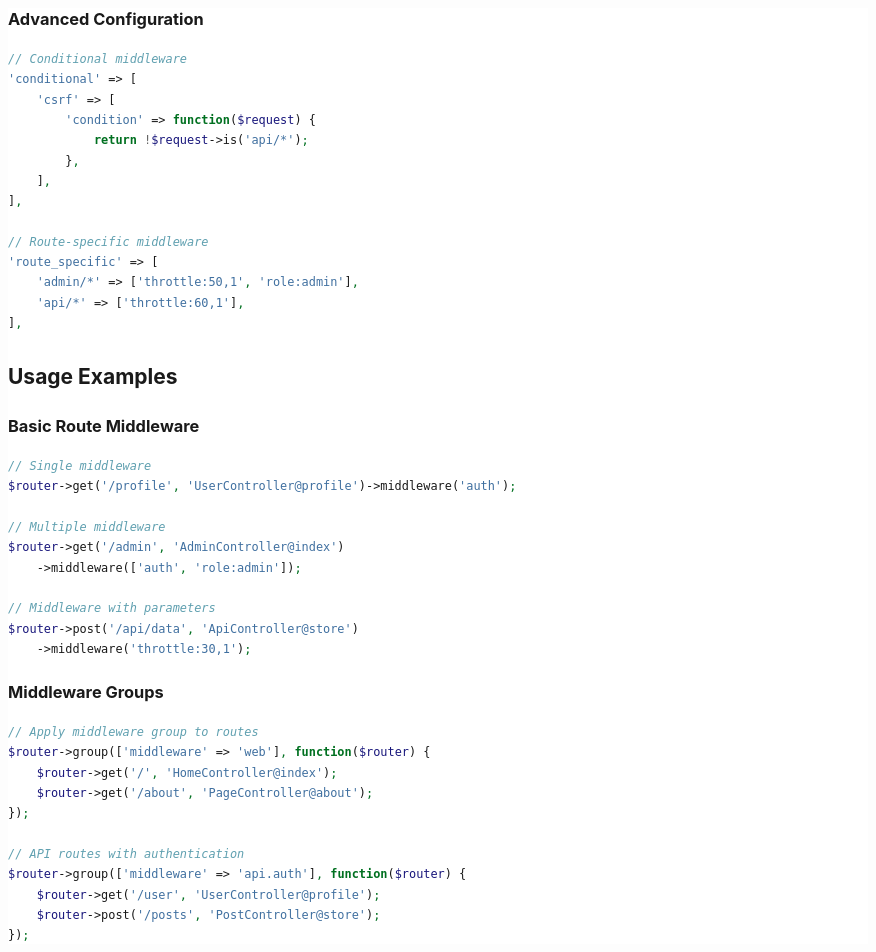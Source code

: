 ### Advanced Configuration

```php
// Conditional middleware
'conditional' => [
    'csrf' => [
        'condition' => function($request) {
            return !$request->is('api/*');
        },
    ],
],

// Route-specific middleware
'route_specific' => [
    'admin/*' => ['throttle:50,1', 'role:admin'],
    'api/*' => ['throttle:60,1'],
],
```

## Usage Examples

### Basic Route Middleware

```php
// Single middleware
$router->get('/profile', 'UserController@profile')->middleware('auth');

// Multiple middleware
$router->get('/admin', 'AdminController@index')
    ->middleware(['auth', 'role:admin']);

// Middleware with parameters
$router->post('/api/data', 'ApiController@store')
    ->middleware('throttle:30,1');
```

### Middleware Groups

```php
// Apply middleware group to routes
$router->group(['middleware' => 'web'], function($router) {
    $router->get('/', 'HomeController@index');
    $router->get('/about', 'PageController@about');
});

// API routes with authentication
$router->group(['middleware' => 'api.auth'], function($router) {
    $router->get('/user', 'UserController@profile');
    $router->post('/posts', 'PostController@store');
});
```
